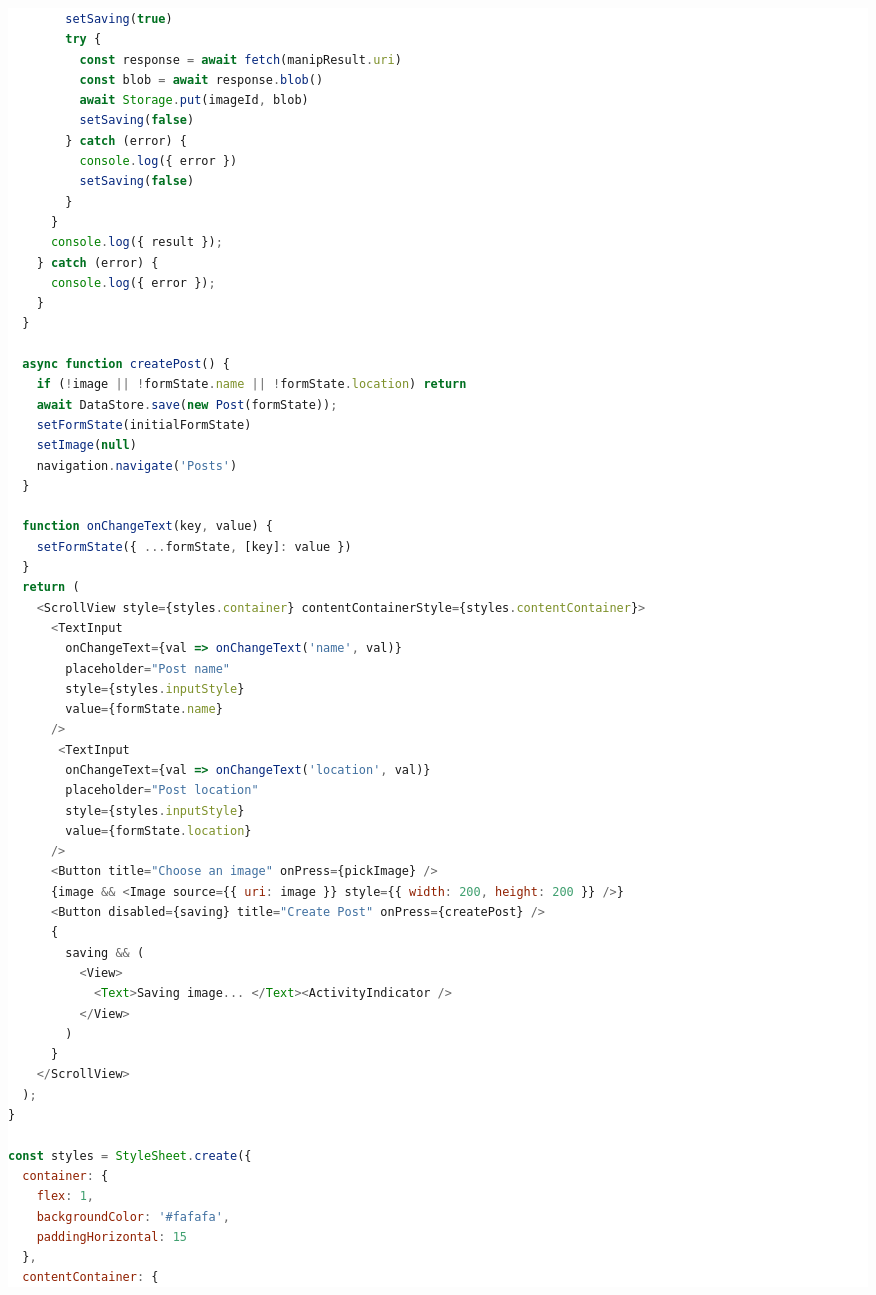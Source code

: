 ```js
        setSaving(true)
        try {
          const response = await fetch(manipResult.uri)
          const blob = await response.blob()
          await Storage.put(imageId, blob)
          setSaving(false)
        } catch (error) {
          console.log({ error })
          setSaving(false)
        }
      }
      console.log({ result });
    } catch (error) {
      console.log({ error });
    }
  }

  async function createPost() {
    if (!image || !formState.name || !formState.location) return
    await DataStore.save(new Post(formState));
    setFormState(initialFormState)
    setImage(null)
    navigation.navigate('Posts')
  }

  function onChangeText(key, value) {
    setFormState({ ...formState, [key]: value })
  }
  return (
    <ScrollView style={styles.container} contentContainerStyle={styles.contentContainer}>
      <TextInput
        onChangeText={val => onChangeText('name', val)}
        placeholder="Post name"
        style={styles.inputStyle}
        value={formState.name}
      />
       <TextInput
        onChangeText={val => onChangeText('location', val)}
        placeholder="Post location"
        style={styles.inputStyle}
        value={formState.location}
      />
      <Button title="Choose an image" onPress={pickImage} />
      {image && <Image source={{ uri: image }} style={{ width: 200, height: 200 }} />}
      <Button disabled={saving} title="Create Post" onPress={createPost} />
      {
        saving && (
          <View>
            <Text>Saving image... </Text><ActivityIndicator />
          </View>
        )
      }
    </ScrollView>
  );
}

const styles = StyleSheet.create({
  container: {
    flex: 1,
    backgroundColor: '#fafafa',
    paddingHorizontal: 15
  },
  contentContainer: {
```